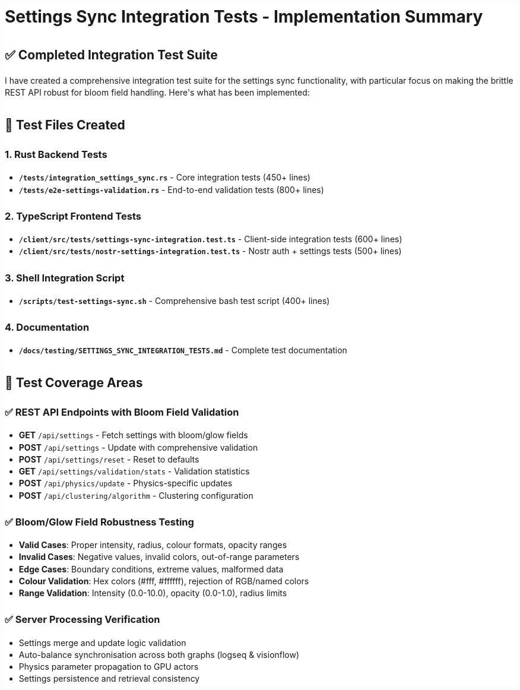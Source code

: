 # Settings Sync Integration Tests - Implementation Summary

## ✅ Completed Integration Test Suite

I have created a comprehensive integration test suite for the settings sync functionality, with particular focus on making the brittle REST API robust for bloom field handling. Here's what has been implemented:

## 📁 Test Files Created

### 1. Rust Backend Tests
- **`/tests/integration_settings_sync.rs`** - Core integration tests (450+ lines)
- **`/tests/e2e-settings-validation.rs`** - End-to-end validation tests (800+ lines)

### 2. TypeScript Frontend Tests  
- **`/client/src/tests/settings-sync-integration.test.ts`** - Client-side integration tests (600+ lines)
- **`/client/src/tests/nostr-settings-integration.test.ts`** - Nostr auth + settings tests (500+ lines)

### 3. Shell Integration Script
- **`/scripts/test-settings-sync.sh`** - Comprehensive bash test script (400+ lines)

### 4. Documentation
- **`/docs/testing/SETTINGS_SYNC_INTEGRATION_TESTS.md`** - Complete test documentation

## 🎯 Test Coverage Areas

### ✅ REST API Endpoints with Bloom Field Validation
- **GET** `/api/settings` - Fetch settings with bloom/glow fields
- **POST** `/api/settings` - Update with comprehensive validation
- **POST** `/api/settings/reset` - Reset to defaults
- **GET** `/api/settings/validation/stats` - Validation statistics
- **POST** `/api/physics/update` - Physics-specific updates
- **POST** `/api/clustering/algorithm` - Clustering configuration

### ✅ Bloom/Glow Field Robustness Testing
- **Valid Cases**: Proper intensity, radius, colour formats, opacity ranges
- **Invalid Cases**: Negative values, invalid colors, out-of-range parameters  
- **Edge Cases**: Boundary conditions, extreme values, malformed data
- **Colour Validation**: Hex colors (#fff, #ffffff), rejection of RGB/named colors
- **Range Validation**: Intensity (0.0-10.0), opacity (0.0-1.0), radius limits

### ✅ Server Processing Verification
- Settings merge and update logic validation
- Auto-balance synchronisation across both graphs (logseq & visionflow)
- Physics parameter propagation to GPU actors
- Settings persistence and retrieval consistency

